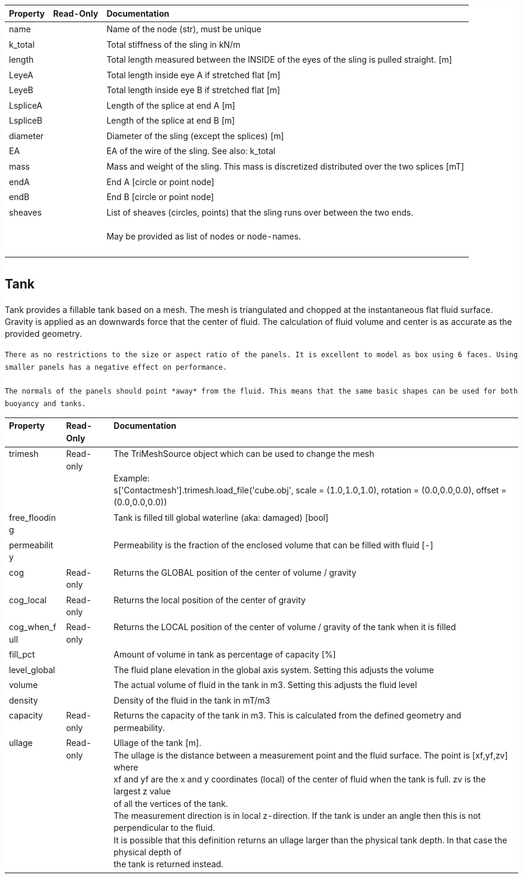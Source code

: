 |  Property | Read-Only  | Documentation 
|:---------------- |:------------------------------- |:---------------- |
name |  | Name of the node (str), must be unique<br>        |
k_total |  | Total stiffness of the sling in kN/m|
length |  | Total length measured between the INSIDE of the eyes of the sling is pulled straight. [m]|
LeyeA |  | Total length inside eye A if stretched flat [m]|
LeyeB |  | Total length inside eye B if stretched flat [m]|
LspliceA |  | Length of the splice at end A [m]|
LspliceB |  | Length of the splice at end B [m]|
diameter |  | Diameter of the sling (except the splices) [m]|
EA |  | EA of the wire of the sling. See also: k_total|
mass |  | Mass and weight of the sling. This mass is discretized  distributed over the two splices [mT]|
endA |  | End A [circle or point node]<br>        |
endB |  | End B [circle or point node]<br>        |
sheaves |  | List of sheaves (circles, points) that the sling runs over between the two ends.<br><br>        May be provided as list of nodes or node-names.<br>        <br>        |
## Tank
Tank provides a fillable tank based on a mesh. The mesh is triangulated and chopped at the instantaneous flat fluid surface. Gravity is applied as an downwards force that the center of fluid.
    The calculation of fluid volume and center is as accurate as the provided geometry.

    There as no restrictions to the size or aspect ratio of the panels. It is excellent to model as box using 6 faces. Using smaller panels has a negative effect on performance.
    
    The normals of the panels should point *away* from the fluid. This means that the same basic shapes can be used for both buoyancy and tanks.


|  Property | Read-Only  | Documentation 
|:---------------- |:------------------------------- |:---------------- |
trimesh | Read-only | The TriMeshSource object which can be used to change the mesh<br><br>                Example:<br>                    s['Contactmesh'].trimesh.load_file('cube.obj', scale = (1.0,1.0,1.0), rotation = (0.0,0.0,0.0), offset = (0.0,0.0,0.0))<br>            |
free_flooding |  | Tank is filled till global waterline (aka: damaged) [bool]|
permeability |  | Permeability is the fraction of the enclosed volume that can be filled with fluid [-]|
cog | Read-only | Returns the GLOBAL position of the center of volume / gravity|
cog_local | Read-only | Returns the local position of the center of gravity|
cog_when_full | Read-only | Returns the LOCAL position of the center of volume / gravity of the tank when it is filled|
fill_pct |  | Amount of volume in tank as percentage of capacity [%]|
level_global |  | The fluid plane elevation in the global axis system. Setting this adjusts the volume|
volume |  | The actual volume of fluid in the tank in m3. Setting this adjusts the fluid level|
density |  | Density of the fluid in the tank in mT/m3|
capacity | Read-only | Returns the capacity of the tank in m3. This is calculated from the defined geometry and permeability.|
ullage | Read-only | Ullage of the tank [m].<br>        The ullage is the distance between a measurement point and the fluid surface. The point is [xf,yf,zv] where<br>        xf and yf are the x and y coordinates (local) of the center of fluid when the tank is full. zv is the largest z value<br>        of all the vertices of the tank.<br>        The measurement direction is in local z-direction. If the tank is under an angle then this is not perpendicular to the fluid.<br>        It is possible that this definition returns an ullage larger than the physical tank depth. In that case the physical depth of<br>        the tank is returned instead.<br>        |
## 
